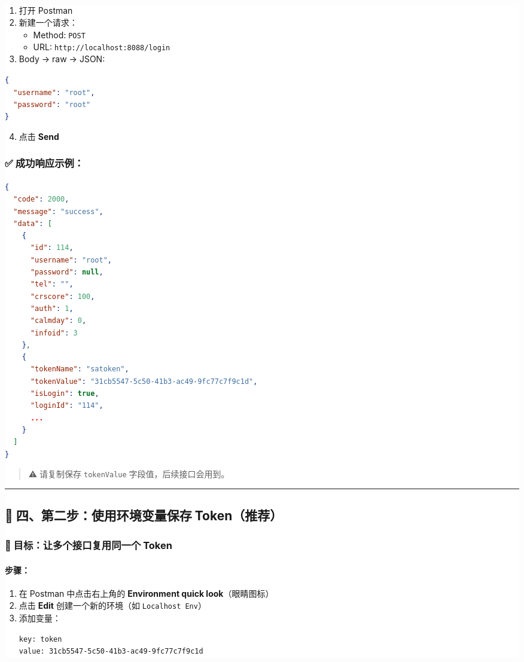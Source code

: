 1. 打开 Postman
2. 新建一个请求：
   - Method: `POST`
   - URL: `http://localhost:8088/login`
3. Body → raw → JSON:
```json
{
  "username": "root",
  "password": "root"
}
```

4. 点击 **Send**

### ✅ 成功响应示例：

```json
{
  "code": 2000,
  "message": "success",
  "data": [
    {
      "id": 114,
      "username": "root",
      "password": null,
      "tel": "",
      "crscore": 100,
      "auth": 1,
      "calmday": 0,
      "infoid": 3
    },
    {
      "tokenName": "satoken",
      "tokenValue": "31cb5547-5c50-41b3-ac49-9fc77c7f9c1d",
      "isLogin": true,
      "loginId": "114",
      ...
    }
  ]
}
```

> ⚠️ 请复制保存 `tokenValue` 字段值，后续接口会用到。

---

## 💾 四、第二步：使用环境变量保存 Token（推荐）

### 🎯 目标：让多个接口复用同一个 Token

#### 步骤：
1. 在 Postman 中点击右上角的 **Environment quick look**（眼睛图标）
2. 点击 **Edit** 创建一个新的环境（如 `Localhost Env`）
3. 添加变量：
   ```
   key: token
   value: 31cb5547-5c50-41b3-ac49-9fc77c7f9c1d
   ```
